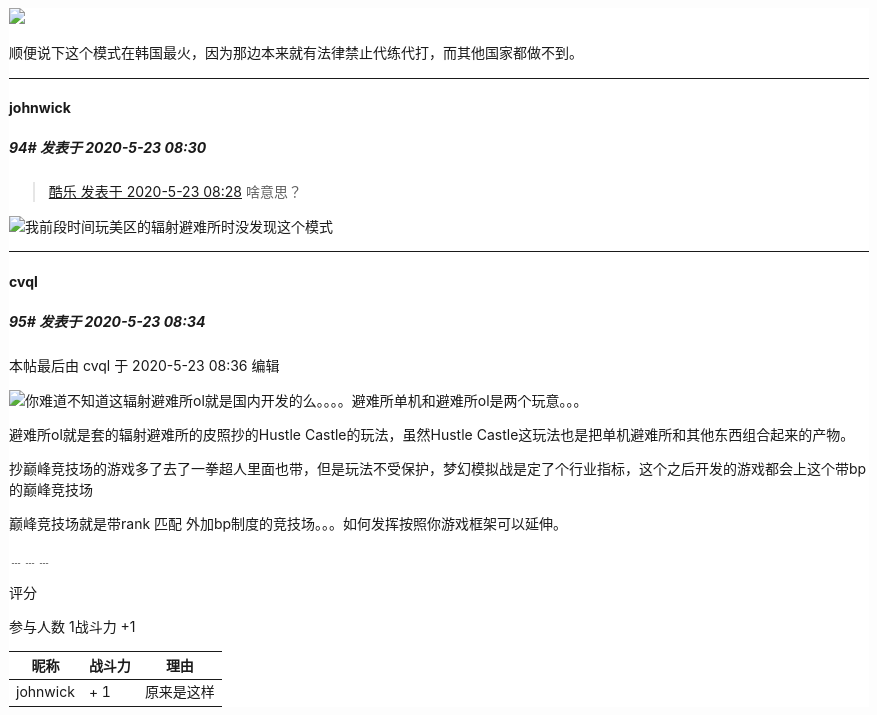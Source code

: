 <img src="http://wx1.sinaimg.cn/mw1024/683c53a0gy1gf22tlszvyj20zk0k0ad4.jpg" referrerpolicy="no-referrer">


顺便说下这个模式在韩国最火，因为那边本来就有法律禁止代练代打，而其他国家都做不到。







*****

####  johnwick  
##### 94#       发表于 2020-5-23 08:30



<blockquote><a href="httphttps://bbs.saraba1st.com/2b/forum.php?mod=redirect&amp;goto=findpost&amp;pid=47525460&amp;ptid=1936878" target="_blank">酷乐 发表于 2020-5-23 08:28</a>
 啥意思？   </blockquote>
<img src="https://static.saraba1st.com/image/smiley/face2017/001.png" referrerpolicy="no-referrer">我前段时间玩美区的辐射避难所时没发现这个模式







*****

####  cvql  
##### 95#       发表于 2020-5-23 08:34



 本帖最后由 cvql 于 2020-5-23 08:36 编辑 

<img src="https://static.saraba1st.com/image/smiley/face2017/037.png" referrerpolicy="no-referrer">你难道不知道这辐射避难所ol就是国内开发的么。。。。避难所单机和避难所ol是两个玩意。。。


避难所ol就是套的辐射避难所的皮照抄的Hustle Castle的玩法，虽然Hustle Castle这玩法也是把单机避难所和其他东西组合起来的产物。


抄巅峰竞技场的游戏多了去了一拳超人里面也带，但是玩法不受保护，梦幻模拟战是定了个行业指标，这个之后开发的游戏都会上这个带bp的巅峰竞技场

巅峰竞技场就是带rank 匹配 外加bp制度的竞技场。。。如何发挥按照你游戏框架可以延伸。



﹍﹍﹍

评分





 参与人数 1战斗力 +1

|昵称|战斗力|理由|
|----|---|---|
| johnwick| + 1|原来是这样|


